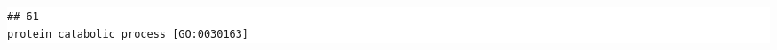     ## 61                                                                                                                                                                                                                                                                                                                                                                                                                                                                                                                                                                                                                                                                                                                                                                                                                                                                                                                                                                                                                                                                                                                                                                                                                                                                                                                                                                                                                                                                                                                                                                                                                                                                                                                                                                                                                                                                                                                                                                                                                                                                                                                                                                                                                                                                                                                                                                                                                                                                                                                                                                                                                                                                                                                                                                                                                                                                                                                                                                                                                                                                                                                                                                                                                                                                                                                                                                                                                                                                                                                                   protein catabolic process [GO:0030163]